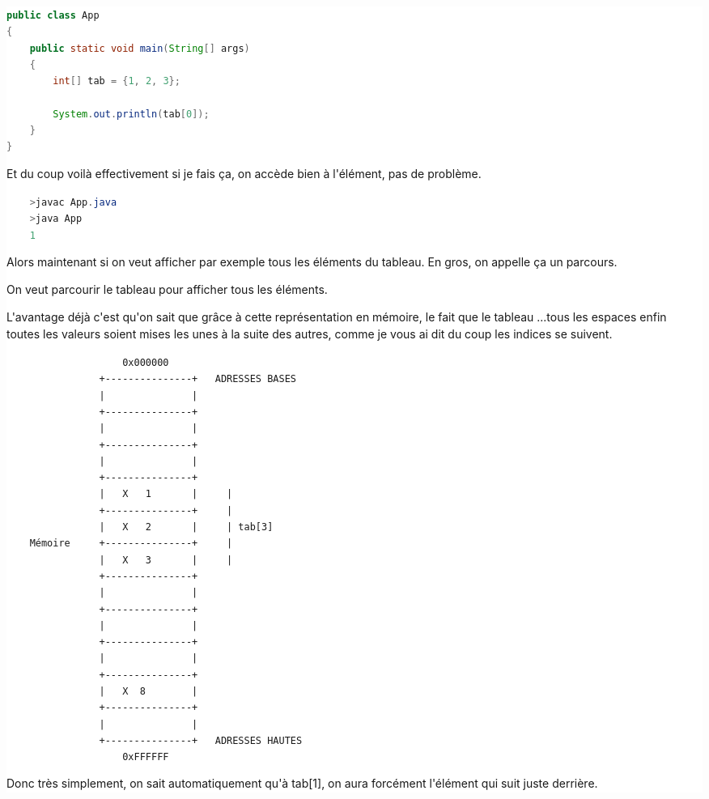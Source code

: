 ```java
public class App
{
	public static void main(String[] args)
	{
		int[] tab = {1, 2, 3};
		
		System.out.println(tab[0]);
	}
}
```
Et du coup voilà effectivement si je fais ça, on accède bien à l'élément, pas de problème.
```powershell
	>javac App.java
	>java App
	1
```
Alors maintenant si on veut afficher par exemple tous les éléments du tableau. En gros, on appelle ça un parcours.

On veut parcourir le tableau pour afficher tous les éléments.

L'avantage déjà c'est qu'on sait que grâce à cette représentation en mémoire, le fait que le tableau ...tous les espaces enfin toutes les valeurs soient mises les unes à la suite des autres, comme je vous ai dit du coup les indices se suivent.
```txt
					0x000000
				+---------------+	ADRESSES BASES
				|				|
				+---------------+
				|				|
				+---------------+
				|				|
				+---------------+
				|	X	1		|     |
				+---------------+     |
				|	X	2		|     | tab[3]
	Mémoire		+---------------+     |
				|	X	3		|     |
				+---------------+
				|				|
				+---------------+
				|				|
				+---------------+
				|				|
				+---------------+
				|	X  8		|
				+---------------+
				|				|
				+---------------+	ADRESSES HAUTES
					0xFFFFFF
```
Donc très simplement, on sait automatiquement qu'à tab[1], on aura forcément l'élément qui suit juste derrière.
